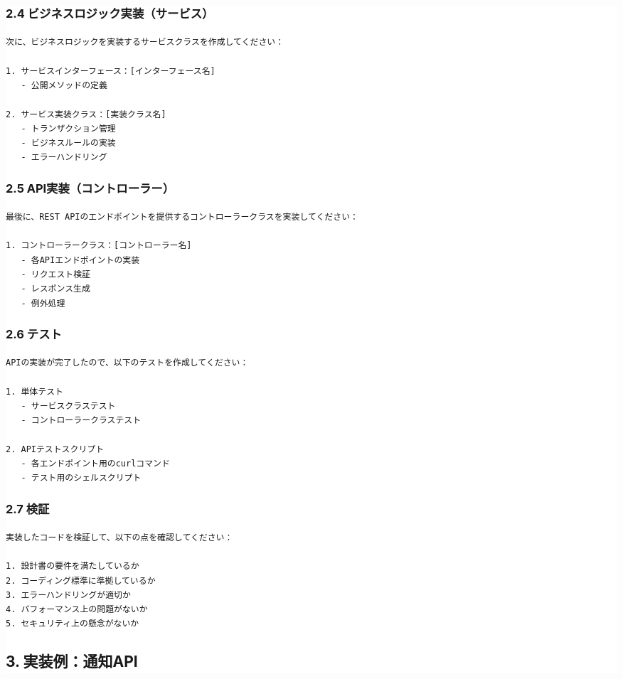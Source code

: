 ### 2.4 ビジネスロジック実装（サービス）

```
次に、ビジネスロジックを実装するサービスクラスを作成してください：

1. サービスインターフェース：[インターフェース名]
   - 公開メソッドの定義

2. サービス実装クラス：[実装クラス名]
   - トランザクション管理
   - ビジネスルールの実装
   - エラーハンドリング
```

### 2.5 API実装（コントローラー）

```
最後に、REST APIのエンドポイントを提供するコントローラークラスを実装してください：

1. コントローラークラス：[コントローラー名]
   - 各APIエンドポイントの実装
   - リクエスト検証
   - レスポンス生成
   - 例外処理
```

### 2.6 テスト

```
APIの実装が完了したので、以下のテストを作成してください：

1. 単体テスト
   - サービスクラステスト
   - コントローラークラステスト

2. APIテストスクリプト
   - 各エンドポイント用のcurlコマンド
   - テスト用のシェルスクリプト
```

### 2.7 検証

```
実装したコードを検証して、以下の点を確認してください：

1. 設計書の要件を満たしているか
2. コーディング標準に準拠しているか
3. エラーハンドリングが適切か
4. パフォーマンス上の問題がないか
5. セキュリティ上の懸念がないか
```

## 3. 実装例：通知API
